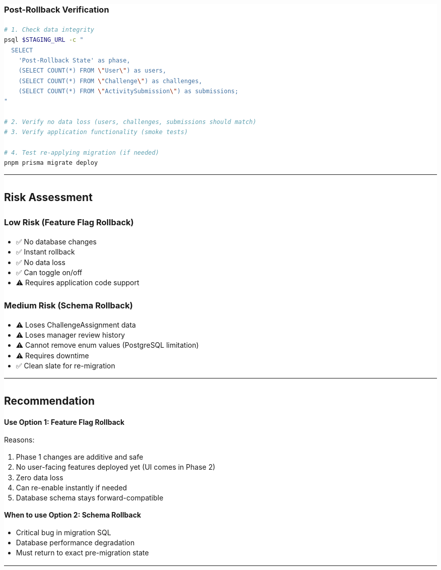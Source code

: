 ### Post-Rollback Verification

```bash
# 1. Check data integrity
psql $STAGING_URL -c "
  SELECT
    'Post-Rollback State' as phase,
    (SELECT COUNT(*) FROM \"User\") as users,
    (SELECT COUNT(*) FROM \"Challenge\") as challenges,
    (SELECT COUNT(*) FROM \"ActivitySubmission\") as submissions;
"

# 2. Verify no data loss (users, challenges, submissions should match)
# 3. Verify application functionality (smoke tests)

# 4. Test re-applying migration (if needed)
pnpm prisma migrate deploy
```

---

## Risk Assessment

### Low Risk (Feature Flag Rollback)
- ✅ No database changes
- ✅ Instant rollback
- ✅ No data loss
- ✅ Can toggle on/off
- ⚠️ Requires application code support

### Medium Risk (Schema Rollback)
- ⚠️ Loses ChallengeAssignment data
- ⚠️ Loses manager review history
- ⚠️ Cannot remove enum values (PostgreSQL limitation)
- ⚠️ Requires downtime
- ✅ Clean slate for re-migration

---

## Recommendation

**Use Option 1: Feature Flag Rollback**

Reasons:
1. Phase 1 changes are additive and safe
2. No user-facing features deployed yet (UI comes in Phase 2)
3. Zero data loss
4. Can re-enable instantly if needed
5. Database schema stays forward-compatible

**When to use Option 2: Schema Rollback**
- Critical bug in migration SQL
- Database performance degradation
- Must return to exact pre-migration state

---